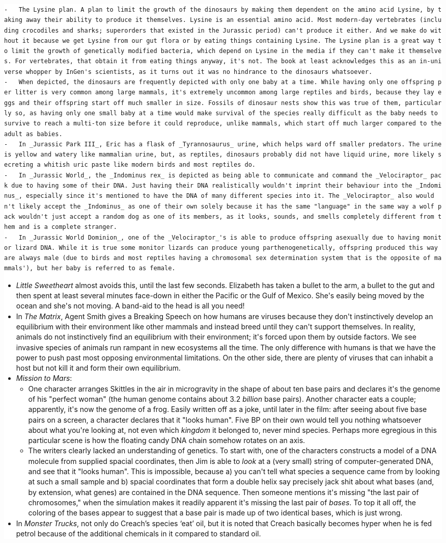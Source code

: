     -   The Lysine plan. A plan to limit the growth of the dinosaurs by making them dependent on the amino acid Lysine, by taking away their ability to produce it themselves. Lysine is an essential amino acid. Most modern-day vertebrates (including crocodiles and sharks; superorders that existed in the Jurassic period) can't produce it either. And we make do without it because we get Lysine from our gut flora or by eating things containing Lysine. The Lysine plan is a great way to limit the growth of genetically modified bacteria, which depend on Lysine in the media if they can't make it themselves. For vertebrates, that obtain it from eating things anyway, it's not. The book at least acknowledges this as an in-universe whopper by InGen's scientists, as it turns out it was no hindrance to the dinosaurs whatsoever.
    -   When depicted, the dinosaurs are frequently depicted with only one baby at a time. While having only one offspring per litter is very common among large mammals, it's extremely uncommon among large reptiles and birds, because they lay eggs and their offspring start off much smaller in size. Fossils of dinosaur nests show this was true of them, particularly so, as having only one small baby at a time would make survival of the species really difficult as the baby needs to survive to reach a multi-ton size before it could reproduce, unlike mammals, which start off much larger compared to the adult as babies.
    -   In _Jurassic Park III_, Eric has a flask of _Tyrannosaurus_ urine, which helps ward off smaller predators. The urine is yellow and watery like mammalian urine, but, as reptiles, dinosaurs probably did not have liquid urine, more likely secreting a whitish uric paste like modern birds and most reptiles do.
    -   In _Jurassic World_, the _Indominus rex_ is depicted as being able to communicate and command the _Velociraptor_ pack due to having some of their DNA. Just having their DNA realistically wouldn't imprint their behaviour into the _Indominus_, especially since it's mentioned to have the DNA of many different species into it. The _Velociraptor_ also wouldn't likely accept the _Indominus_ as one of their own solely because it has the same "language" in the same way a wolf pack wouldn't just accept a random dog as one of its members, as it looks, sounds, and smells completely different from them and is a complete stranger.
    -   In _Jurassic World Dominion_, one of the _Velociraptor_'s is able to produce offspring asexually due to having monitor lizard DNA. While it is true some monitor lizards can produce young parthenogenetically, offspring produced this way are always male (due to birds and most reptiles having a chromosomal sex determination system that is the opposite of mammals'), but her baby is referred to as female.
-   _Little Sweetheart_ almost avoids this, until the last few seconds. Elizabeth has taken a bullet to the arm, a bullet to the gut and then spent at least several minutes face-down in either the Pacific or the Gulf of Mexico. She's easily being moved by the ocean and she's not moving. A band-aid to the head is all you need!
-   In _The Matrix_, Agent Smith gives a Breaking Speech on how humans are viruses because they don't instinctively develop an equilibrium with their environment like other mammals and instead breed until they can't support themselves. In reality, animals do not instinctively find an equilibrium with their environment; it's forced upon them by outside factors. We see invasive species of animals run rampant in new ecosystems all the time. The only difference with humans is that we have the power to push past most opposing environmental limitations. On the other side, there are plenty of viruses that can inhabit a host but not kill it and form their own equilibrium.
-   _Mission to Mars_:
    -   One character arranges Skittles in the air in microgravity in the shape of about ten base pairs and declares it's the genome of his "perfect woman" (the human genome contains about 3.2 _billion_ base pairs). Another character eats a couple; apparently, it's now the genome of a frog. Easily written off as a joke, until later in the film: after seeing about five base pairs on a screen, a character declares that it "looks human". Five BP on their own would tell you nothing whatsoever about what you're looking at, not even which _kingdom_ it belonged to, never mind species. Perhaps more egregious in this particular scene is how the floating candy DNA chain somehow rotates on an axis.
    -   The writers clearly lacked an understanding of genetics. To start with, one of the characters constructs a model of a DNA molecule from supplied spacial coordinates, then Jim is able to _look_ at a (very small) string of computer-generated DNA, and see that it "looks human". This is impossible, because a) you can't tell what species a sequence came from by looking at such a small sample and b) spacial coordinates that form a double helix say precisely jack shit about what bases (and, by extension, what genes) are contained in the DNA sequence. Then someone mentions it's missing "the last pair of chromosomes," when the simulation makes it readily apparent it's missing the last pair of _bases_. To top it all off, the coloring of the bases appear to suggest that a base pair is made up of two identical bases, which is just wrong.
-   In _Monster Trucks_, not only do Creach’s species ‘eat’ oil, but it is noted that Creach basically becomes hyper when he is fed petrol because of the additional chemicals in it compared to standard oil.